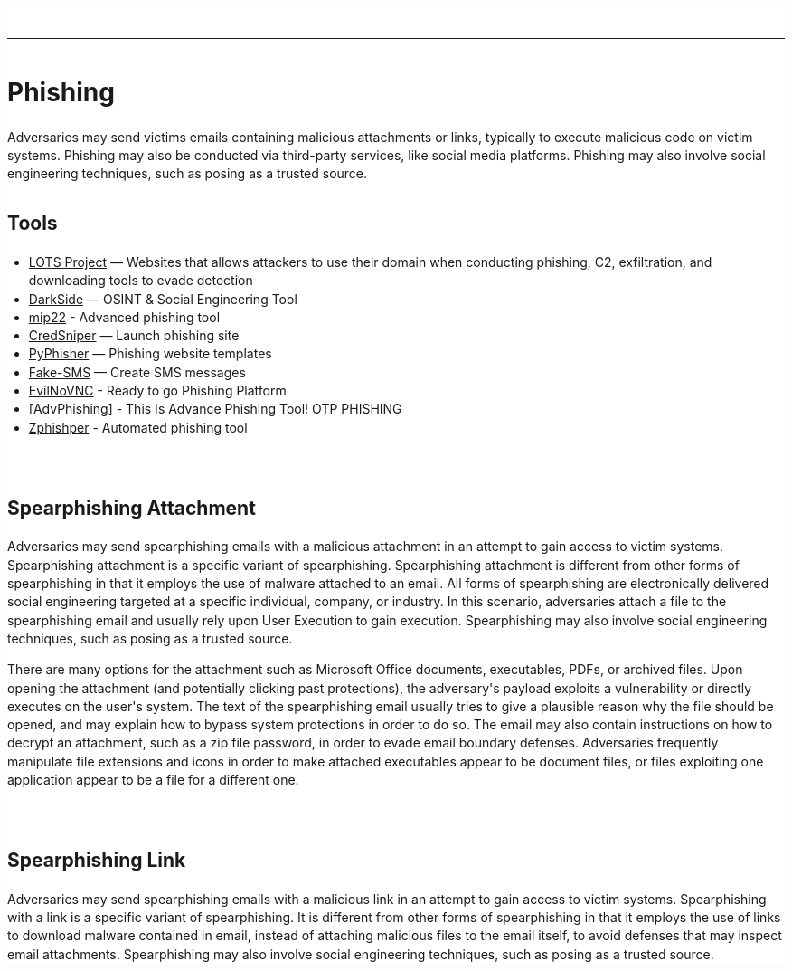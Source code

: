 <br>
<hr>

# Phishing #
Adversaries may send victims emails containing malicious attachments or links, typically to execute malicious code on victim systems. Phishing may also be conducted via third-party services, like social media platforms. Phishing may also involve social engineering techniques, such as posing as a trusted source.
## Tools
- [LOTS Project](https://lots-project.com/) — Websites that allows attackers to use their domain when conducting phishing, C2, exfiltration, and downloading tools to evade detection
- [DarkSide](https://hakin9.org/darkside-tool-information-gathering-social-engineering/) — OSINT & Social Engineering Tool
- [mip22](https://github.com/makdosx/mip22) - Advanced phishing tool
- [CredSniper](https://github.com/ustayready/CredSniper) — Launch phishing site
- [PyPhisher](https://hakin9.org/pyphisher-easy-to-use-phishing-tool-with-65-website-templates/) — Phishing website templates
- [Fake-SMS](https://www-hackers--arise-com.cdn.ampproject.org/c/s/www.hackers-arise.com/amp/social-engineering-attacks-creating-a-fake-sms-message) — Create SMS messages
- [EvilNoVNC](https://github.com/JoelGMSec/EvilnoVNC) - Ready to go Phishing Platform
- [AdvPhishing] - This Is Advance Phishing Tool! OTP PHISHING
- [Zphishper](https://github.com/htr-tech/zphisher) - Automated phishing tool
<br>

## Spearphishing Attachment
Adversaries may send spearphishing emails with a malicious attachment in an attempt to gain access to victim systems. Spearphishing attachment is a specific variant of spearphishing. Spearphishing attachment is different from other forms of spearphishing in that it employs the use of malware attached to an email. All forms of spearphishing are electronically delivered social engineering targeted at a specific individual, company, or industry. In this scenario, adversaries attach a file to the spearphishing email and usually rely upon User Execution to gain execution. Spearphishing may also involve social engineering techniques, such as posing as a trusted source.

There are many options for the attachment such as Microsoft Office documents, executables, PDFs, or archived files. Upon opening the attachment (and potentially clicking past protections), the adversary's payload exploits a vulnerability or directly executes on the user's system. The text of the spearphishing email usually tries to give a plausible reason why the file should be opened, and may explain how to bypass system protections in order to do so. The email may also contain instructions on how to decrypt an attachment, such as a zip file password, in order to evade email boundary defenses. Adversaries frequently manipulate file extensions and icons in order to make attached executables appear to be document files, or files exploiting one application appear to be a file for a different one.

<br>

## Spearphishing Link
Adversaries may send spearphishing emails with a malicious link in an attempt to gain access to victim systems. Spearphishing with a link is a specific variant of spearphishing. It is different from other forms of spearphishing in that it employs the use of links to download malware contained in email, instead of attaching malicious files to the email itself, to avoid defenses that may inspect email attachments. Spearphishing may also involve social engineering techniques, such as posing as a trusted source.
